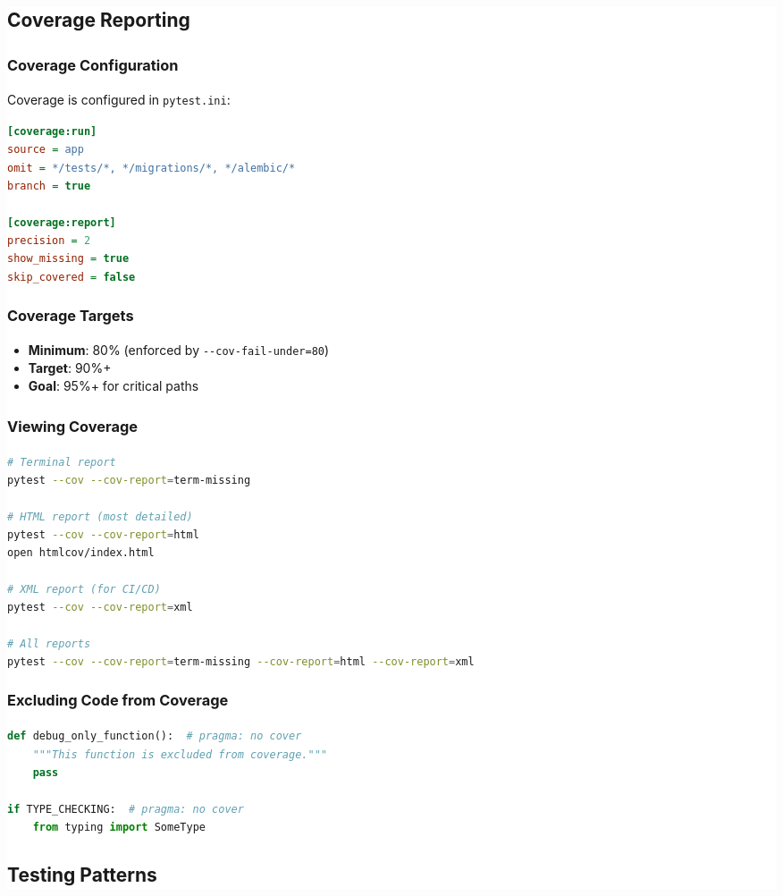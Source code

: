 ## Coverage Reporting

### Coverage Configuration

Coverage is configured in `pytest.ini`:

```ini
[coverage:run]
source = app
omit = */tests/*, */migrations/*, */alembic/*
branch = true

[coverage:report]
precision = 2
show_missing = true
skip_covered = false
```

### Coverage Targets

- **Minimum**: 80% (enforced by `--cov-fail-under=80`)
- **Target**: 90%+
- **Goal**: 95%+ for critical paths

### Viewing Coverage

```bash
# Terminal report
pytest --cov --cov-report=term-missing

# HTML report (most detailed)
pytest --cov --cov-report=html
open htmlcov/index.html

# XML report (for CI/CD)
pytest --cov --cov-report=xml

# All reports
pytest --cov --cov-report=term-missing --cov-report=html --cov-report=xml
```

### Excluding Code from Coverage

```python
def debug_only_function():  # pragma: no cover
    """This function is excluded from coverage."""
    pass

if TYPE_CHECKING:  # pragma: no cover
    from typing import SomeType
```

## Testing Patterns

